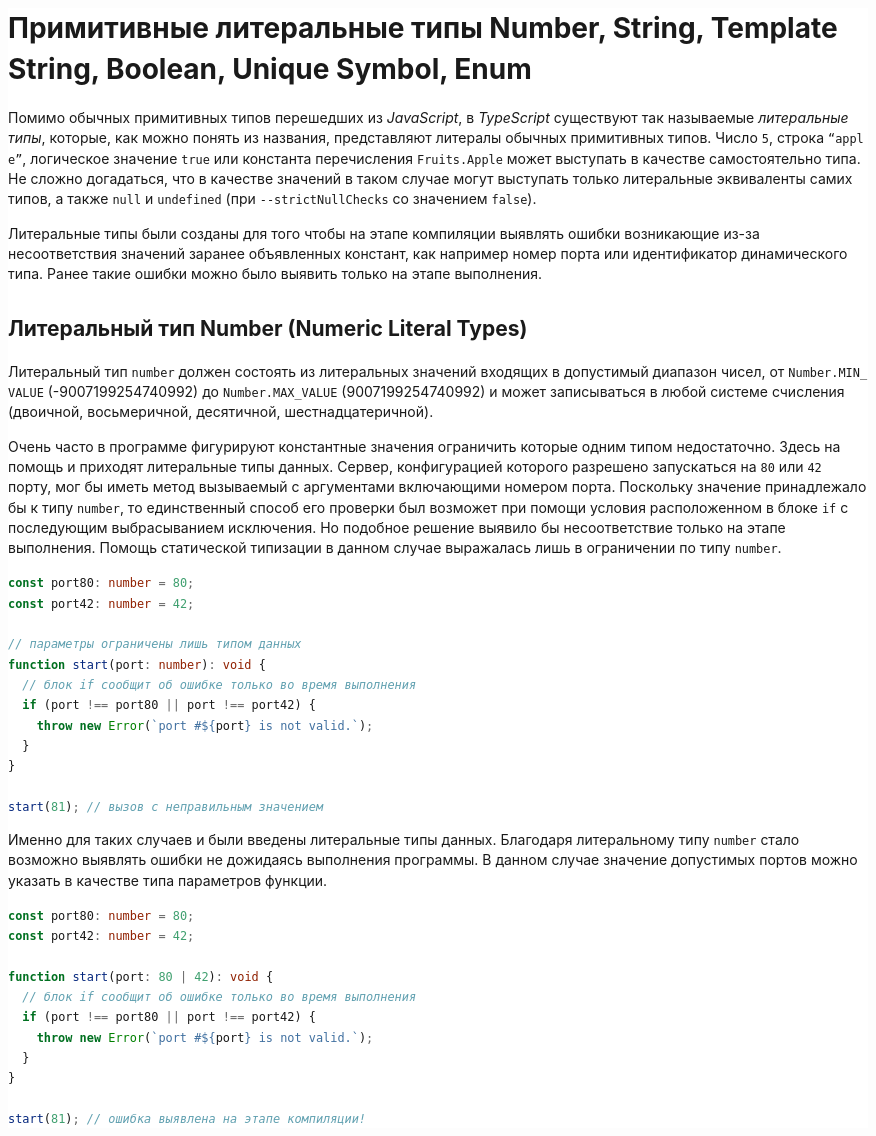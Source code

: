 # Примитивные литеральные типы Number, String, Template String, Boolean, Unique Symbol, Enum

Помимо обычных примитивных типов перешедших из _JavaScript_, в _TypeScript_ существуют так называемые _литеральные типы_, которые, как можно понять из названия, представляют литералы обычных примитивных типов. Число `5`, строка `“apple”`, логическое значение `true` или константа перечисления `Fruits.Apple` может выступать в качестве самостоятельно типа. Не сложно догадаться, что в качестве значений в таком случае могут выступать только литеральные эквиваленты самих типов, а также `null` и `undefined` (при `--strictNullChecks` со значением `false`).

Литеральные типы были созданы для того чтобы на этапе компиляции выявлять ошибки возникающие из-за несоответствия значений заранее объявленных констант, как например номер порта или идентификатор динамического типа. Ранее такие ошибки можно было выявить только на этапе выполнения.

## Литеральный тип Number (Numeric Literal Types)

Литеральный тип `number` должен состоять из литеральных значений входящих в допустимый диапазон чисел, от `Number.MIN_VALUE` (-9007199254740992) до `Number.MAX_VALUE` (9007199254740992) и может записываться в любой системе счисления (двоичной, восьмеричной, десятичной, шестнадцатеричной).

Очень часто в программе фигурируют константные значения ограничить которые одним типом недостаточно. Здесь на помощь и приходят литеральные типы данных. Сервер, конфигурацией которого разрешено запускаться на `80` или `42` порту, мог бы иметь метод вызываемый с аргументами включающими номером порта. Поскольку значение принадлежало бы к типу `number`, то единственный способ его проверки был возможет при помощи условия расположенном в блоке `if` с последующим выбрасыванием исключения. Но подобное решение выявило бы несоответствие только на этапе выполнения. Помощь статической типизации в данном случае выражалась лишь в ограничении по типу `number`.

```ts
const port80: number = 80;
const port42: number = 42;

// параметры ограничены лишь типом данных
function start(port: number): void {
  // блок if сообщит об ошибке только во время выполнения
  if (port !== port80 || port !== port42) {
    throw new Error(`port #${port} is not valid.`);
  }
}

start(81); // вызов с неправильным значением
```

Именно для таких случаев и были введены литеральные типы данных. Благодаря литеральному типу `number` стало возможно выявлять ошибки не дожидаясь выполнения программы. В данном случае значение допустимых портов можно указать в качестве типа параметров функции.

```ts
const port80: number = 80;
const port42: number = 42;

function start(port: 80 | 42): void {
  // блок if сообщит об ошибке только во время выполнения
  if (port !== port80 || port !== port42) {
    throw new Error(`port #${port} is not valid.`);
  }
}

start(81); // ошибка выявлена на этапе компиляции!
```
